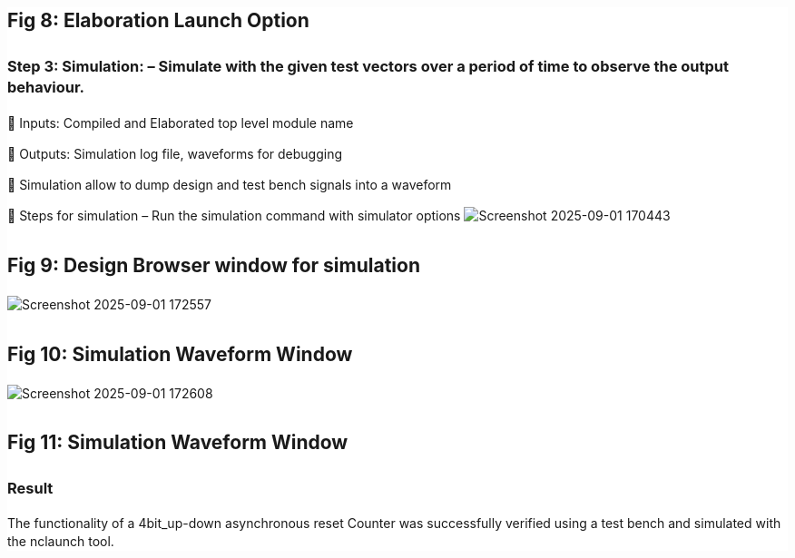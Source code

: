 
## Fig 8: Elaboration Launch Option

### Step 3: Simulation: – Simulate with the given test vectors over a period of time to observe the output behaviour. 

	Inputs: Compiled and Elaborated top level module name 

	Outputs: Simulation log file, waveforms for debugging 

	Simulation allow to dump design and test bench signals into a waveform 

	Steps for simulation – Run the simulation command with simulator options
<img width="1919" height="1199" alt="Screenshot 2025-09-01 170443" src="https://github.com/user-attachments/assets/ff231417-4299-4fd0-8ec7-85f85ec8d468" />


## Fig 9: Design Browser window for simulation
<img width="1919" height="1199" alt="Screenshot 2025-09-01 172557" src="https://github.com/user-attachments/assets/6cac03cb-72d7-44c0-98ab-63bb0ea256f9" />

## Fig 10: Simulation Waveform Window
<img width="1919" height="1199" alt="Screenshot 2025-09-01 172608" src="https://github.com/user-attachments/assets/2ff0a571-51c7-4c6f-ac1d-b2b34d0762cc" />

## Fig 11: Simulation Waveform Window

### Result

The functionality of a 4bit_up-down asynchronous reset Counter was successfully verified using a test bench and simulated with the nclaunch tool.

